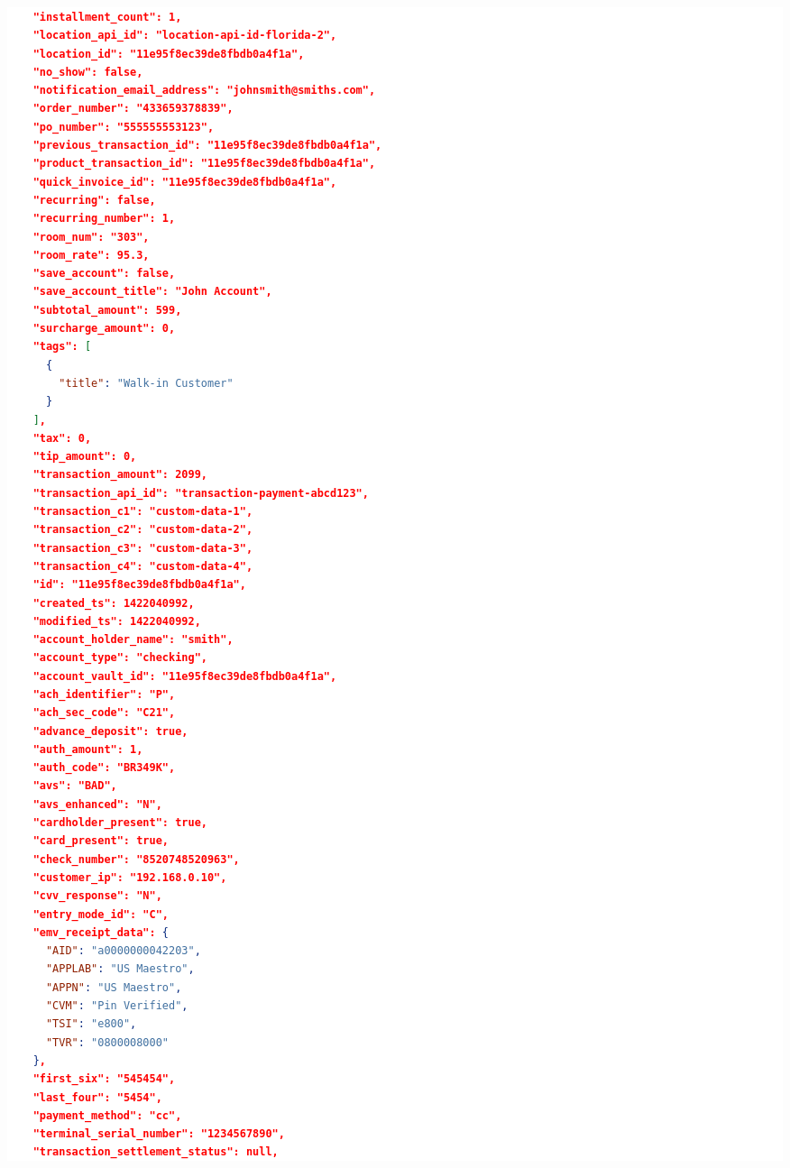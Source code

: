```json
    "installment_count": 1,
    "location_api_id": "location-api-id-florida-2",
    "location_id": "11e95f8ec39de8fbdb0a4f1a",
    "no_show": false,
    "notification_email_address": "johnsmith@smiths.com",
    "order_number": "433659378839",
    "po_number": "555555553123",
    "previous_transaction_id": "11e95f8ec39de8fbdb0a4f1a",
    "product_transaction_id": "11e95f8ec39de8fbdb0a4f1a",
    "quick_invoice_id": "11e95f8ec39de8fbdb0a4f1a",
    "recurring": false,
    "recurring_number": 1,
    "room_num": "303",
    "room_rate": 95.3,
    "save_account": false,
    "save_account_title": "John Account",
    "subtotal_amount": 599,
    "surcharge_amount": 0,
    "tags": [
      {
        "title": "Walk-in Customer"
      }
    ],
    "tax": 0,
    "tip_amount": 0,
    "transaction_amount": 2099,
    "transaction_api_id": "transaction-payment-abcd123",
    "transaction_c1": "custom-data-1",
    "transaction_c2": "custom-data-2",
    "transaction_c3": "custom-data-3",
    "transaction_c4": "custom-data-4",
    "id": "11e95f8ec39de8fbdb0a4f1a",
    "created_ts": 1422040992,
    "modified_ts": 1422040992,
    "account_holder_name": "smith",
    "account_type": "checking",
    "account_vault_id": "11e95f8ec39de8fbdb0a4f1a",
    "ach_identifier": "P",
    "ach_sec_code": "C21",
    "advance_deposit": true,
    "auth_amount": 1,
    "auth_code": "BR349K",
    "avs": "BAD",
    "avs_enhanced": "N",
    "cardholder_present": true,
    "card_present": true,
    "check_number": "8520748520963",
    "customer_ip": "192.168.0.10",
    "cvv_response": "N",
    "entry_mode_id": "C",
    "emv_receipt_data": {
      "AID": "a0000000042203",
      "APPLAB": "US Maestro",
      "APPN": "US Maestro",
      "CVM": "Pin Verified",
      "TSI": "e800",
      "TVR": "0800008000"
    },
    "first_six": "545454",
    "last_four": "5454",
    "payment_method": "cc",
    "terminal_serial_number": "1234567890",
    "transaction_settlement_status": null,
```
